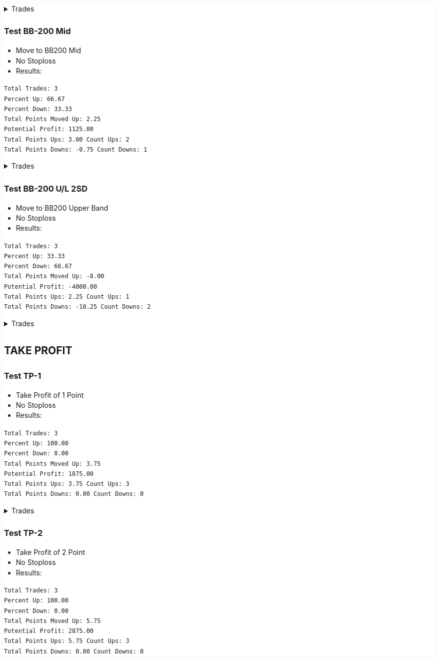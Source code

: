 <details><summary>Trades</summary></details>

### Test BB-200 Mid
* Move to BB200 Mid
* No Stoploss
* Results:
```
Total Trades: 3
Percent Up: 66.67
Percent Down: 33.33
Total Points Moved Up: 2.25
Potential Profit: 1125.00
Total Points Ups: 3.00 Count Ups: 2
Total Points Downs: -0.75 Count Downs: 1
```

<details><summary>Trades</summary></details>

### Test BB-200 U/L 2SD
* Move to BB200 Upper Band
* No Stoploss
* Results:
```
Total Trades: 3
Percent Up: 33.33
Percent Down: 66.67
Total Points Moved Up: -8.00
Potential Profit: -4000.00
Total Points Ups: 2.25 Count Ups: 1
Total Points Downs: -10.25 Count Downs: 2
```

<details><summary>Trades</summary></details>

## TAKE PROFIT

### Test TP-1
* Take Profit of 1 Point
* No Stoploss
* Results:
```
Total Trades: 3
Percent Up: 100.00
Percent Down: 0.00
Total Points Moved Up: 3.75
Potential Profit: 1875.00
Total Points Ups: 3.75 Count Ups: 3
Total Points Downs: 0.00 Count Downs: 0
```

<details><summary>Trades</summary></details>

### Test TP-2
* Take Profit of 2 Point
* No Stoploss
* Results:
```
Total Trades: 3
Percent Up: 100.00
Percent Down: 0.00
Total Points Moved Up: 5.75
Potential Profit: 2875.00
Total Points Ups: 5.75 Count Ups: 3
Total Points Downs: 0.00 Count Downs: 0
```